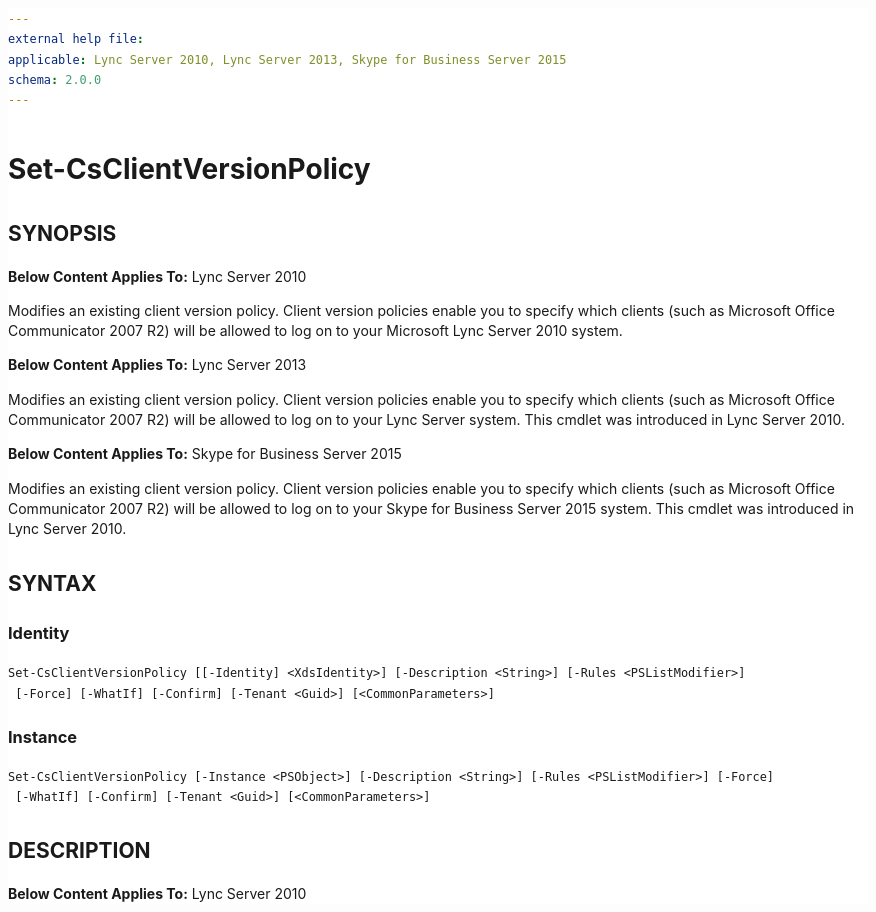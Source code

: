 ```yaml
---
external help file: 
applicable: Lync Server 2010, Lync Server 2013, Skype for Business Server 2015
schema: 2.0.0
---
```


# Set-CsClientVersionPolicy

## SYNOPSIS
**Below Content Applies To:** Lync Server 2010

Modifies an existing client version policy.
Client version policies enable you to specify which clients (such as Microsoft Office Communicator 2007 R2) will be allowed to log on to your Microsoft Lync Server 2010 system.

**Below Content Applies To:** Lync Server 2013

Modifies an existing client version policy.
Client version policies enable you to specify which clients (such as Microsoft Office Communicator 2007 R2) will be allowed to log on to your Lync Server system.
This cmdlet was introduced in Lync Server 2010.

**Below Content Applies To:** Skype for Business Server 2015

Modifies an existing client version policy.
Client version policies enable you to specify which clients (such as Microsoft Office Communicator 2007 R2) will be allowed to log on to your Skype for Business Server 2015 system.
This cmdlet was introduced in Lync Server 2010.



## SYNTAX

### Identity
```
Set-CsClientVersionPolicy [[-Identity] <XdsIdentity>] [-Description <String>] [-Rules <PSListModifier>]
 [-Force] [-WhatIf] [-Confirm] [-Tenant <Guid>] [<CommonParameters>]
```

### Instance
```
Set-CsClientVersionPolicy [-Instance <PSObject>] [-Description <String>] [-Rules <PSListModifier>] [-Force]
 [-WhatIf] [-Confirm] [-Tenant <Guid>] [<CommonParameters>]
```

## DESCRIPTION
**Below Content Applies To:** Lync Server 2010
